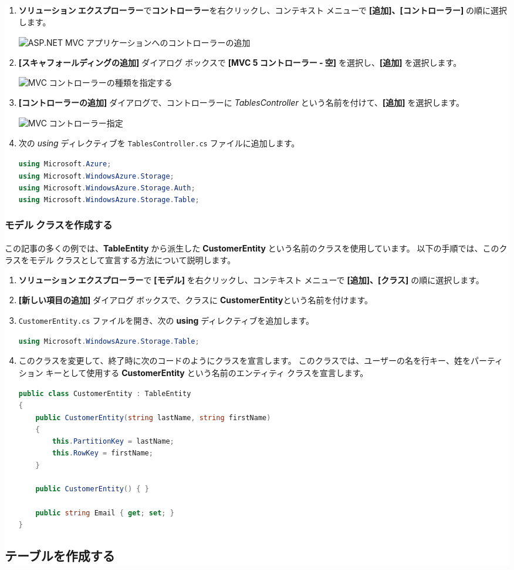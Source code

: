 1. **ソリューション エクスプローラー**で**コントローラー**を右クリックし、コンテキスト メニューで **[追加]、[コントローラー]** の順に選択します。

    ![ASP.NET MVC アプリケーションへのコントローラーの追加](./media/vs-storage-aspnet-getting-started-tables/add-controller-menu.png)

1. **[スキャフォールディングの追加]** ダイアログ ボックスで **[MVC 5 コントローラー - 空]** を選択し、**[追加]** を選択します。

    ![MVC コントローラーの種類を指定する](./media/vs-storage-aspnet-getting-started-tables/add-controller.png)

1. **[コントローラーの追加]** ダイアログで、コントローラーに *TablesController* という名前を付けて、**[追加]** を選択します。

    ![MVC コントローラー指定](./media/vs-storage-aspnet-getting-started-tables/add-controller-name.png)

1. 次の *using* ディレクティブを `TablesController.cs` ファイルに追加します。

    ```csharp
    using Microsoft.Azure;
    using Microsoft.WindowsAzure.Storage;
    using Microsoft.WindowsAzure.Storage.Auth;
    using Microsoft.WindowsAzure.Storage.Table;
    ```

### <a name="create-a-model-class"></a>モデル クラスを作成する

この記事の多くの例では、**TableEntity** から派生した **CustomerEntity** という名前のクラスを使用しています。 以下の手順では、このクラスをモデル クラスとして宣言する方法について説明します。

1. **ソリューション エクスプローラー**で **[モデル]** を右クリックし、コンテキスト メニューで **[追加]、[クラス]** の順に選択します。

1. **[新しい項目の追加]** ダイアログ ボックスで、クラスに **CustomerEntity**という名前を付けます。

1. `CustomerEntity.cs` ファイルを開き、次の **using** ディレクティブを追加します。

    ```csharp
    using Microsoft.WindowsAzure.Storage.Table;
    ```

1. このクラスを変更して、終了時に次のコードのようにクラスを宣言します。 このクラスでは、ユーザーの名を行キー、姓をパーティション キーとして使用する **CustomerEntity** という名前のエンティティ クラスを宣言します。

    ```csharp
    public class CustomerEntity : TableEntity
    {
        public CustomerEntity(string lastName, string firstName)
        {
            this.PartitionKey = lastName;
            this.RowKey = firstName;
        }

        public CustomerEntity() { }

        public string Email { get; set; }
    }
    ```

## <a name="create-a-table"></a>テーブルを作成する
